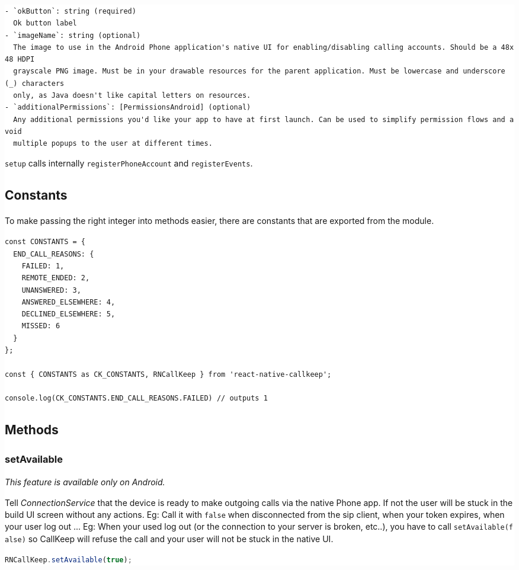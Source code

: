     - `okButton`: string (required)
      Ok button label
    - `imageName`: string (optional)
      The image to use in the Android Phone application's native UI for enabling/disabling calling accounts. Should be a 48x48 HDPI
      grayscale PNG image. Must be in your drawable resources for the parent application. Must be lowercase and underscore (_) characters
      only, as Java doesn't like capital letters on resources.
    - `additionalPermissions`: [PermissionsAndroid] (optional)
      Any additional permissions you'd like your app to have at first launch. Can be used to simplify permission flows and avoid
      multiple popups to the user at different times.
      
`setup` calls internally `registerPhoneAccount` and `registerEvents`.

## Constants

To make passing the right integer into methods easier, there are constants that are exported from the module.

```
const CONSTANTS = {
  END_CALL_REASONS: {
    FAILED: 1,
    REMOTE_ENDED: 2,
    UNANSWERED: 3,
    ANSWERED_ELSEWHERE: 4,
    DECLINED_ELSEWHERE: 5,
    MISSED: 6
  }
};

const { CONSTANTS as CK_CONSTANTS, RNCallKeep } from 'react-native-callkeep';

console.log(CK_CONSTANTS.END_CALL_REASONS.FAILED) // outputs 1
```

## Methods

### setAvailable
_This feature is available only on Android._

Tell _ConnectionService_ that the device is ready to make outgoing calls via the native Phone app.
If not the user will be stuck in the build UI screen without any actions.
Eg: Call it with `false` when disconnected from the sip client, when your token expires, when your user log out ...
Eg: When your used log out (or the connection to your server is broken, etc..), you have to call `setAvailable(false)` so CallKeep will refuse the call and your user will not be stuck in the native UI.

```js
RNCallKeep.setAvailable(true);
```
